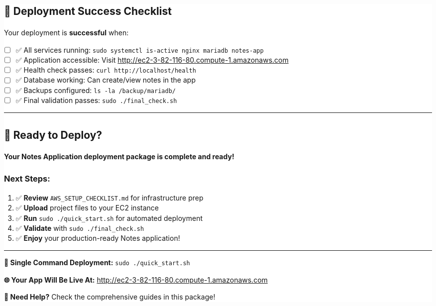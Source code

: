 ## 🎉 Deployment Success Checklist

Your deployment is **successful** when:

- [ ] ✅ All services running: `sudo systemctl is-active nginx mariadb notes-app`
- [ ] ✅ Application accessible: Visit http://ec2-3-82-116-80.compute-1.amazonaws.com  
- [ ] ✅ Health check passes: `curl http://localhost/health`
- [ ] ✅ Database working: Can create/view notes in the app
- [ ] ✅ Backups configured: `ls -la /backup/mariadb/`
- [ ] ✅ Final validation passes: `sudo ./final_check.sh`

---

## 🚀 Ready to Deploy?

**Your Notes Application deployment package is complete and ready!**

### **Next Steps:**
1. ✅ **Review** `AWS_SETUP_CHECKLIST.md` for infrastructure prep
2. ✅ **Upload** project files to your EC2 instance  
3. ✅ **Run** `sudo ./quick_start.sh` for automated deployment
4. ✅ **Validate** with `sudo ./final_check.sh` 
5. ✅ **Enjoy** your production-ready Notes application!

---

**🎯 Single Command Deployment:** `sudo ./quick_start.sh`

**🌐 Your App Will Be Live At:** http://ec2-3-82-116-80.compute-1.amazonaws.com

**📖 Need Help?** Check the comprehensive guides in this package!